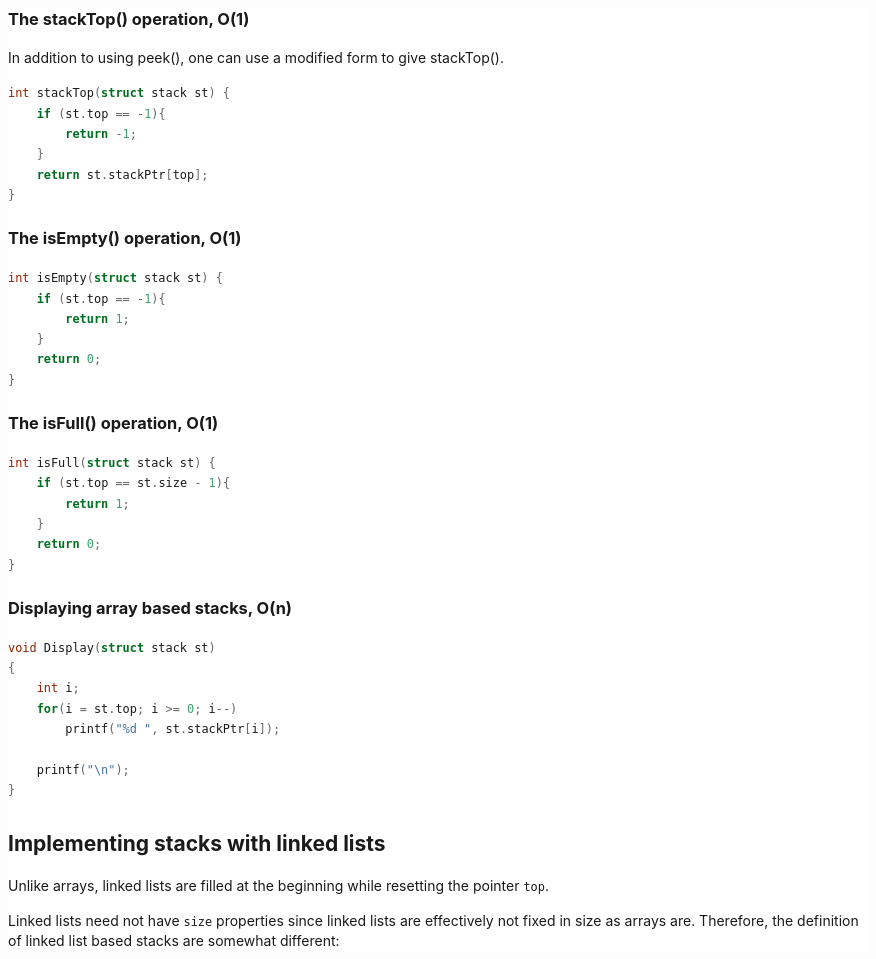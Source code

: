 ### The stackTop() operation, O(1) ###

In addition to using peek(), one can use a modified form to give stackTop().

```cpp
int stackTop(struct stack st) {
    if (st.top == -1){
        return -1;
    }
    return st.stackPtr[top];
}
```

### The isEmpty() operation, O(1) ###

```cpp
int isEmpty(struct stack st) {
    if (st.top == -1){
        return 1;
    }
    return 0;
}
```

### The isFull() operation, O(1) ###

```cpp
int isFull(struct stack st) {
    if (st.top == st.size - 1){
        return 1;
    }
    return 0;
}
```

### Displaying array based stacks, O(n) ###

```cpp
void Display(struct stack st)
{
    int i;
    for(i = st.top; i >= 0; i--)
        printf("%d ", st.stackPtr[i]);

    printf("\n");
}
```

## Implementing stacks with linked lists ##

Unlike arrays, linked lists are filled at the beginning while resetting the pointer `top`.

Linked lists need not have `size` properties since linked lists are effectively not fixed in size as arrays are. Therefore, the definition of linked list based stacks are somewhat different:
